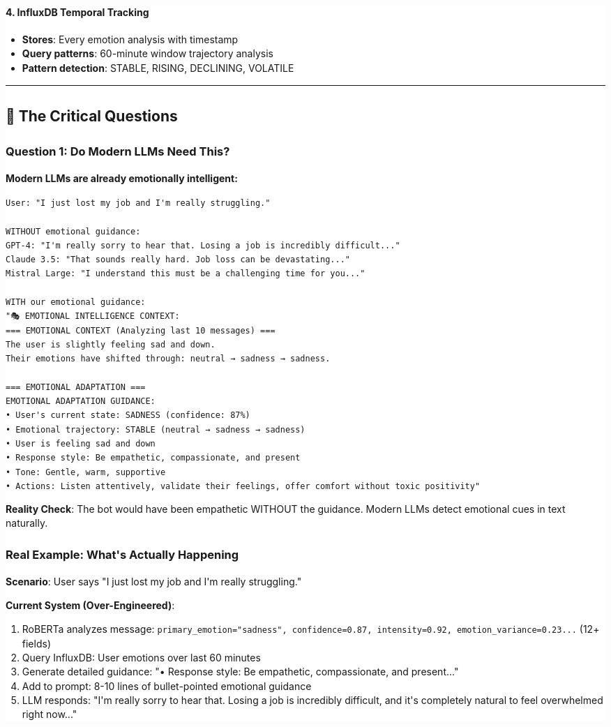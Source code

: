 #### 4. **InfluxDB Temporal Tracking**
- **Stores**: Every emotion analysis with timestamp
- **Query patterns**: 60-minute window trajectory analysis
- **Pattern detection**: STABLE, RISING, DECLINING, VOLATILE

---

## 🤔 The Critical Questions

### Question 1: Do Modern LLMs Need This?

**Modern LLMs are already emotionally intelligent:**

```
User: "I just lost my job and I'm really struggling."

WITHOUT emotional guidance:
GPT-4: "I'm really sorry to hear that. Losing a job is incredibly difficult..."
Claude 3.5: "That sounds really hard. Job loss can be devastating..."
Mistral Large: "I understand this must be a challenging time for you..."

WITH our emotional guidance:
"🎭 EMOTIONAL INTELLIGENCE CONTEXT:
=== EMOTIONAL CONTEXT (Analyzing last 10 messages) ===
The user is slightly feeling sad and down.
Their emotions have shifted through: neutral → sadness → sadness.

=== EMOTIONAL ADAPTATION ===
EMOTIONAL ADAPTATION GUIDANCE:
• User's current state: SADNESS (confidence: 87%)
• Emotional trajectory: STABLE (neutral → sadness → sadness)
• User is feeling sad and down
• Response style: Be empathetic, compassionate, and present
• Tone: Gentle, warm, supportive
• Actions: Listen attentively, validate their feelings, offer comfort without toxic positivity"
```

**Reality Check**: The bot would have been empathetic WITHOUT the guidance. Modern LLMs detect emotional cues in text naturally.

### Real Example: What's Actually Happening

**Scenario**: User says "I just lost my job and I'm really struggling."

**Current System (Over-Engineered)**:
1. RoBERTa analyzes message: `primary_emotion="sadness", confidence=0.87, intensity=0.92, emotion_variance=0.23...` (12+ fields)
2. Query InfluxDB: User emotions over last 60 minutes
3. Generate detailed guidance: "• Response style: Be empathetic, compassionate, and present..."
4. Add to prompt: 8-10 lines of bullet-pointed emotional guidance
5. LLM responds: "I'm really sorry to hear that. Losing a job is incredibly difficult, and it's completely natural to feel overwhelmed right now..."
